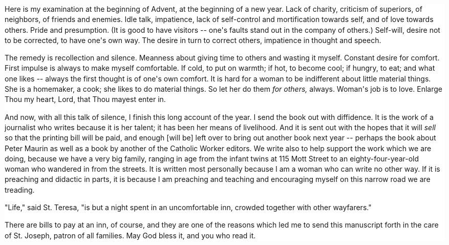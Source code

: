 Here is my examination at the beginning of Advent, at the beginning of a
new year. Lack of charity, criticism of superiors, of neighbors, of
friends and enemies. Idle talk, impatience, lack of self-control and
mortification towards self, and of love towards others. Pride and
presumption. (It is good to have visitors -- one's faults stand out in
the company of others.) Self-will, desire not to be corrected, to have
one's own way. The desire in turn to correct others, impatience in
thought and speech.

The remedy is recollection and silence. Meanness about giving time to
others and wasting it myself. Constant desire for comfort. First impulse
is always to make myself comfortable. If cold, to put on warmth; if hot,
to become cool; if hungry, to eat; and what one likes -- always the
first thought is of one's own comfort. It is hard for a woman to be
indifferent about little material things. She is a homemaker, a cook;
she likes to do material things. So let her do them *for others,* always.
Woman's job is to love. Enlarge Thou my heart, Lord, that Thou mayest
enter in.

And now, with all this talk of silence, I finish this long account of
the year. I send the book out with diffidence. It is the work of a
journalist who writes because it is her talent; it has been her means of
livelihood. And it is sent out with the hopes that it will *sell* so that
the printing bill will be paid, and enough [will be] left over to bring
out another book next year -- perhaps the book about Peter Maurin as
well as a book by another of the Catholic Worker editors. We write also
to help support the work which we are doing, because we have a very big
family, ranging in age from the infant twins at 115 Mott Street to an
eighty-four-year-old woman who wandered in from the streets. It is
written most personally because I am a woman who can write no other way.
If it is preaching and didactic in parts, it is because I am preaching
and teaching and encouraging myself on this narrow road we are treading.

"Life," said St. Teresa, "is but a night spent in an uncomfortable inn,
crowded together with other wayfarers."

There are bills to pay at an inn, of course, and they are one of the
reasons which led me to send this manuscript forth in the care of St.
Joseph, patron of all families. May God bless it, and you who read it.